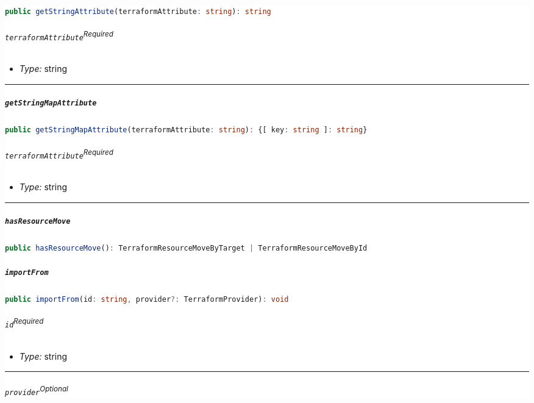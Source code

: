 ```typescript
public getStringAttribute(terraformAttribute: string): string
```

###### `terraformAttribute`<sup>Required</sup> <a name="terraformAttribute" id="rhizo-co-terraform-provider-oci.odaOdaInstance.OdaOdaInstance.getStringAttribute.parameter.terraformAttribute"></a>

- *Type:* string

---

##### `getStringMapAttribute` <a name="getStringMapAttribute" id="rhizo-co-terraform-provider-oci.odaOdaInstance.OdaOdaInstance.getStringMapAttribute"></a>

```typescript
public getStringMapAttribute(terraformAttribute: string): {[ key: string ]: string}
```

###### `terraformAttribute`<sup>Required</sup> <a name="terraformAttribute" id="rhizo-co-terraform-provider-oci.odaOdaInstance.OdaOdaInstance.getStringMapAttribute.parameter.terraformAttribute"></a>

- *Type:* string

---

##### `hasResourceMove` <a name="hasResourceMove" id="rhizo-co-terraform-provider-oci.odaOdaInstance.OdaOdaInstance.hasResourceMove"></a>

```typescript
public hasResourceMove(): TerraformResourceMoveByTarget | TerraformResourceMoveById
```

##### `importFrom` <a name="importFrom" id="rhizo-co-terraform-provider-oci.odaOdaInstance.OdaOdaInstance.importFrom"></a>

```typescript
public importFrom(id: string, provider?: TerraformProvider): void
```

###### `id`<sup>Required</sup> <a name="id" id="rhizo-co-terraform-provider-oci.odaOdaInstance.OdaOdaInstance.importFrom.parameter.id"></a>

- *Type:* string

---

###### `provider`<sup>Optional</sup> <a name="provider" id="rhizo-co-terraform-provider-oci.odaOdaInstance.OdaOdaInstance.importFrom.parameter.provider"></a>
